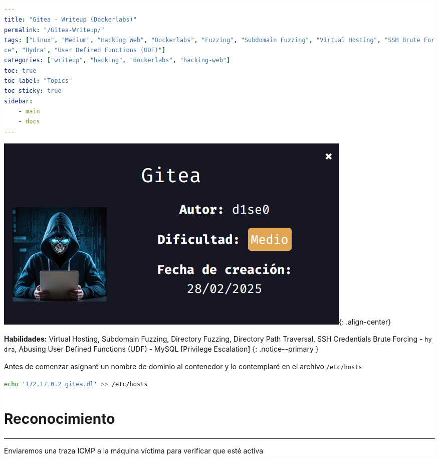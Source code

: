 ```yaml
---
title: "Gitea - Writeup (Dockerlabs)"
permalink: "/Gitea-Writeup/"
tags: ["Linux", "Medium", "Hacking Web", "Dockerlabs", "Fuzzing", "Subdomain Fuzzing", "Virtual Hosting", "SSH Brute Force", "Hydra", "User Defined Functions (UDF)"]
categories: ["writeup", "hacking", "dockerlabs", "hacking-web"]
toc: true
toc_label: "Topics"
toc_sticky: true
sidebar:
    - main
    - docs
---
```


![image-center](/assets/images/posts/gitea-dockerlabs.png){: .align-center}

**Habilidades:** Virtual Hosting, Subdomain Fuzzing, Directory Fuzzing, Directory Path Traversal, SSH Credentials Brute Forcing - `hydra`, Abusing User Defined Functions (UDF) - MySQL [Privilege Escalation]
{: .notice--primary }


Antes de comenzar asignaré un nombre de dominio al contenedor y lo contemplaré en el archivo `/etc/hosts` 

~~~ bash
echo '172.17.0.2 gitea.dl' >> /etc/hosts
~~~



# Reconocimiento
---
Enviaremos una traza ICMP a la máquina víctima para verificar que esté activa
